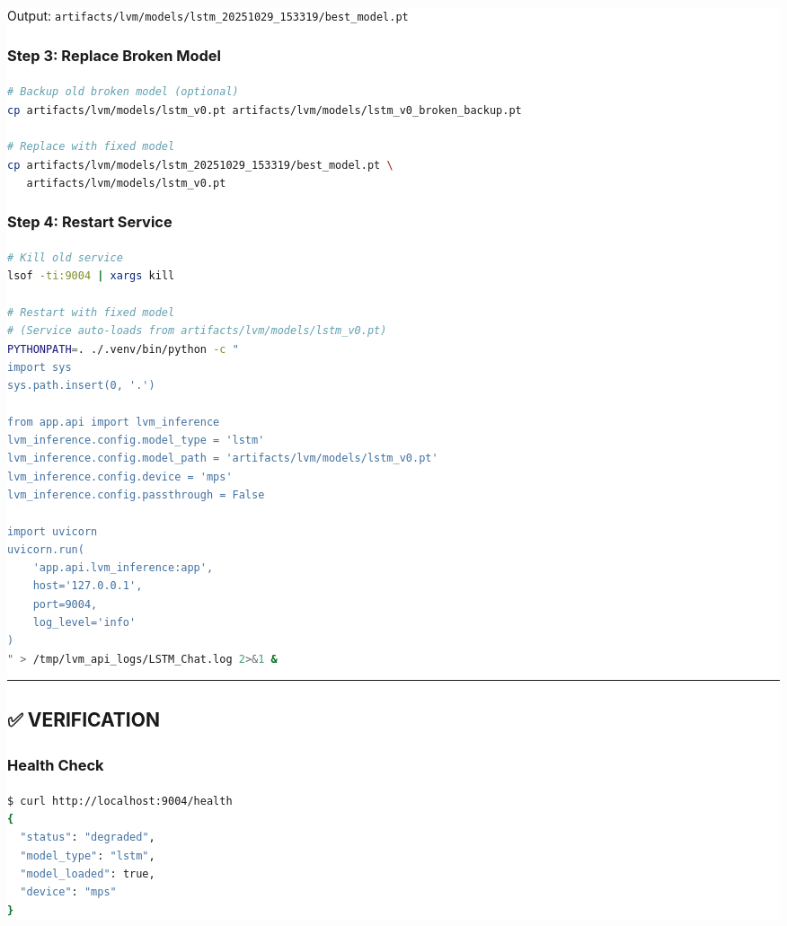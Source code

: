 Output: `artifacts/lvm/models/lstm_20251029_153319/best_model.pt`

### Step 3: Replace Broken Model

```bash
# Backup old broken model (optional)
cp artifacts/lvm/models/lstm_v0.pt artifacts/lvm/models/lstm_v0_broken_backup.pt

# Replace with fixed model
cp artifacts/lvm/models/lstm_20251029_153319/best_model.pt \
   artifacts/lvm/models/lstm_v0.pt
```

### Step 4: Restart Service

```bash
# Kill old service
lsof -ti:9004 | xargs kill

# Restart with fixed model
# (Service auto-loads from artifacts/lvm/models/lstm_v0.pt)
PYTHONPATH=. ./.venv/bin/python -c "
import sys
sys.path.insert(0, '.')

from app.api import lvm_inference
lvm_inference.config.model_type = 'lstm'
lvm_inference.config.model_path = 'artifacts/lvm/models/lstm_v0.pt'
lvm_inference.config.device = 'mps'
lvm_inference.config.passthrough = False

import uvicorn
uvicorn.run(
    'app.api.lvm_inference:app',
    host='127.0.0.1',
    port=9004,
    log_level='info'
)
" > /tmp/lvm_api_logs/LSTM_Chat.log 2>&1 &
```

---

## ✅ VERIFICATION

### Health Check

```bash
$ curl http://localhost:9004/health
{
  "status": "degraded",
  "model_type": "lstm",
  "model_loaded": true,
  "device": "mps"
}
```
